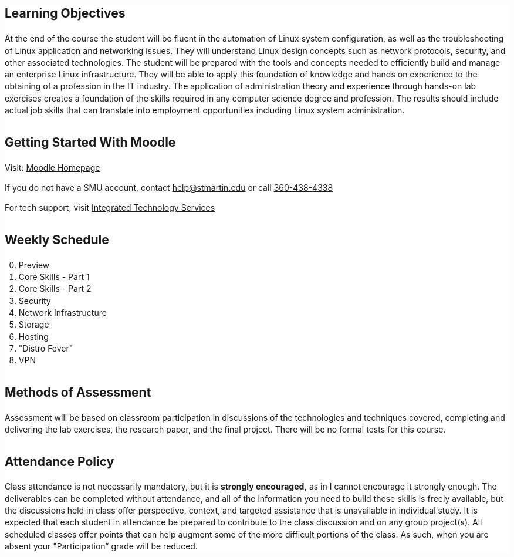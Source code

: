 ## Learning Objectives

At the end of the course the student will be fluent in the automation of Linux system
configuration, as well as the troubleshooting of Linux application and networking
issues. They will understand Linux design concepts such as network protocols, security,
and other associated technologies. The student will be prepared with the tools and
concepts needed to efficiently build and manage an enterprise Linux infrastructure.
They will be able to apply this foundation of knowledge and hands on experience to
the obtaining of a profession in the IT industry. The application of administration
theory and experience through hands-on lab exercises creates a foundation of the
skills required in any computer science degree and profession. The results should
include actual job skills that can translate into employment opportunities including
Linux system administration.

## Getting Started With Moodle

Visit: [Moodle Homepage](http://moodle.stmartin.edu/)

If you do not have a SMU account, contact [help@stmartin.edu](mailto:help@stmartin.edu)
or call [360-438-4338](360-438-4338)

For tech support, visit [Integrated Technology Services](https://www.stmartin.edu/directory/integrated-technology-services)

## Weekly Schedule

0. Preview
1. Core Skills - Part 1
2. Core Skills - Part 2
3. Security
4. Network Infrastructure
5. Storage
6. Hosting
7. "Distro Fever"
8. VPN

## Methods of Assessment

Assessment will be based on classroom participation in discussions of the technologies
and techniques covered, completing and delivering the lab exercises, the research
paper, and the final project. There will be no formal tests for this course.

## Attendance Policy

Class attendance is not necessarily mandatory, but it is **strongly encouraged,**
as in I cannot encourage it strongly enough. The deliverables can be completed
without attendance, and all of the information you need to build these skills is
freely available, but the discussions held in class offer perspective, context,
and targeted assistance that is unavailable in individual study. It is expected
that each student in attendance be prepared to contribute to the class discussion
and on any group project(s). All scheduled classes offer points that can help augment
some of the more difficult portions of the class. As such, when you are absent
your "Participation” grade will be reduced.
